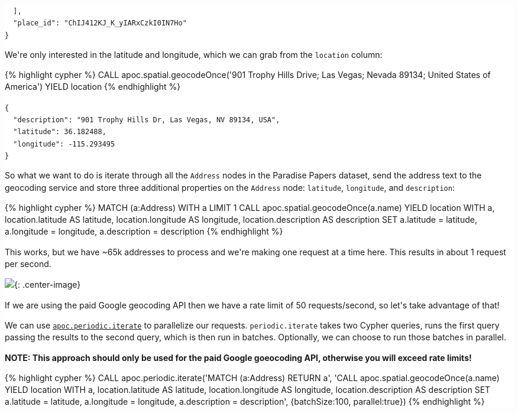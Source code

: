 ~~~
  ],
  "place_id": "ChIJ412KJ_K_yIARxCzkI0IN7Ho"
}
~~~


We're only interested in the latitude and longitude, which we can grab from the `location` column:

{% highlight cypher %}
CALL apoc.spatial.geocodeOnce('901 Trophy Hills Drive; Las Vegas; Nevada  89134; United States of America') YIELD location
{% endhighlight %}

~~~
{
  "description": "901 Trophy Hills Dr, Las Vegas, NV 89134, USA",
  "latitude": 36.182488,
  "longitude": -115.293495
}
~~~


So what we want to do is iterate through all the `Address` nodes in the Paradise Papers dataset, send the address text to the geocoding service and store three additional properties on the `Address` node: `latitude`, `longitude`, and `description`:

{% highlight cypher %}
MATCH (a:Address) WITH a LIMIT 1
CALL apoc.spatial.geocodeOnce(a.name) YIELD location
WITH a, location.latitude AS latitude, location.longitude AS longitude,
  location.description AS description
SET a.latitude = latitude,
    a.longitude = longitude,
    a.description = description
{% endhighlight %}

This works, but we have ~65k addresses to process and we're making one request at a time here. This results in about 1 request per second.

![](https://i.imgflip.com/2052xu.jpg){: .center-image}


If we are using the paid Google geocoding API then we have a rate limit of 50 requests/second, so let's take advantage of that!

We can use [`apoc.periodic.iterate`](https://neo4j-contrib.github.io/neo4j-apoc-procedures/#_apoc_periodic_iterate) to parallelize our requests. `periodic.iterate` takes two Cypher queries, runs the first query passing the results to the second query, which is then run in batches. Optionally, we can choose to run those batches in parallel.

**NOTE: This approach should only be used for the paid Google goeocoding API, otherwise you will exceed rate limits!**

{% highlight cypher %}
CALL apoc.periodic.iterate('MATCH (a:Address) RETURN a',
'CALL apoc.spatial.geocodeOnce(a.name) YIELD location
  WITH a, location.latitude AS latitude, location.longitude AS longitude,
  location.description AS description
SET a.latitude = latitude,
    a.longitude = longitude,
    a.description = description', {batchSize:100, parallel:true})
{% endhighlight %}
